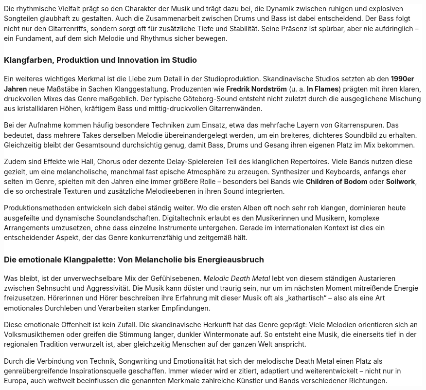 Die rhythmische Vielfalt prägt so den Charakter der Musik und trägt dazu bei, die Dynamik zwischen
ruhigen und explosiven Songteilen glaubhaft zu gestalten. Auch die Zusammenarbeit zwischen Drums und
Bass ist dabei entscheidend. Der Bass folgt nicht nur den Gitarrenriffs, sondern sorgt oft für
zusätzliche Tiefe und Stabilität. Seine Präsenz ist spürbar, aber nie aufdringlich – ein Fundament,
auf dem sich Melodie und Rhythmus sicher bewegen.

### Klangfarben, Produktion und Innovation im Studio

Ein weiteres wichtiges Merkmal ist die Liebe zum Detail in der Studioproduktion. Skandinavische
Studios setzten ab den **1990er Jahren** neue Maßstäbe in Sachen Klanggestaltung. Produzenten wie
**Fredrik Nordström** (u. a. **In Flames**) prägten mit ihren klaren, druckvollen Mixes das Genre
maßgeblich. Der typische Göteborg-Sound entsteht nicht zuletzt durch die ausgeglichene Mischung aus
kristallklaren Höhen, kräftigem Bass und mittig-druckvollen Gitarrenwänden.

Bei der Aufnahme kommen häufig besondere Techniken zum Einsatz, etwa das mehrfache Layern von
Gitarrenspuren. Das bedeutet, dass mehrere Takes derselben Melodie übereinandergelegt werden, um ein
breiteres, dichteres Soundbild zu erhalten. Gleichzeitig bleibt der Gesamtsound durchsichtig genug,
damit Bass, Drums und Gesang ihren eigenen Platz im Mix bekommen.

Zudem sind Effekte wie Hall, Chorus oder dezente Delay-Spielereien Teil des klanglichen Repertoires.
Viele Bands nutzen diese gezielt, um eine melancholische, manchmal fast epische Atmosphäre zu
erzeugen. Synthesizer und Keyboards, anfangs eher selten im Genre, spielten mit den Jahren eine
immer größere Rolle – besonders bei Bands wie **Children of Bodom** oder **Soilwork**, die so
orchestrale Texturen und zusätzliche Melodieebenen in ihren Sound integrierten.

Produktionsmethoden entwickeln sich dabei ständig weiter. Wo die ersten Alben oft noch sehr roh
klangen, dominieren heute ausgefeilte und dynamische Soundlandschaften. Digitaltechnik erlaubt es
den Musikerinnen und Musikern, komplexe Arrangements umzusetzen, ohne dass einzelne Instrumente
untergehen. Gerade im internationalen Kontext ist dies ein entscheidender Aspekt, der das Genre
konkurrenzfähig und zeitgemäß hält.

### Die emotionale Klangpalette: Von Melancholie bis Energieausbruch

Was bleibt, ist der unverwechselbare Mix der Gefühlsebenen. _Melodic Death Metal_ lebt von diesem
ständigen Austarieren zwischen Sehnsucht und Aggressivität. Die Musik kann düster und traurig sein,
nur um im nächsten Moment mitreißende Energie freizusetzen. Hörerinnen und Hörer beschreiben ihre
Erfahrung mit dieser Musik oft als „kathartisch“ – also als eine Art emotionales Durchleben und
Verarbeiten starker Empfindungen.

Diese emotionale Offenheit ist kein Zufall. Die skandinavische Herkunft hat das Genre geprägt: Viele
Melodien orientieren sich an Volksmusikthemen oder greifen die Stimmung langer, dunkler Wintermonate
auf. So entsteht eine Musik, die einerseits tief in der regionalen Tradition verwurzelt ist, aber
gleichzeitig Menschen auf der ganzen Welt anspricht.

Durch die Verbindung von Technik, Songwriting und Emotionalität hat sich der melodische Death Metal
einen Platz als genreübergreifende Inspirationsquelle geschaffen. Immer wieder wird er zitiert,
adaptiert und weiterentwickelt – nicht nur in Europa, auch weltweit beeinflussen die genannten
Merkmale zahlreiche Künstler und Bands verschiedener Richtungen.
